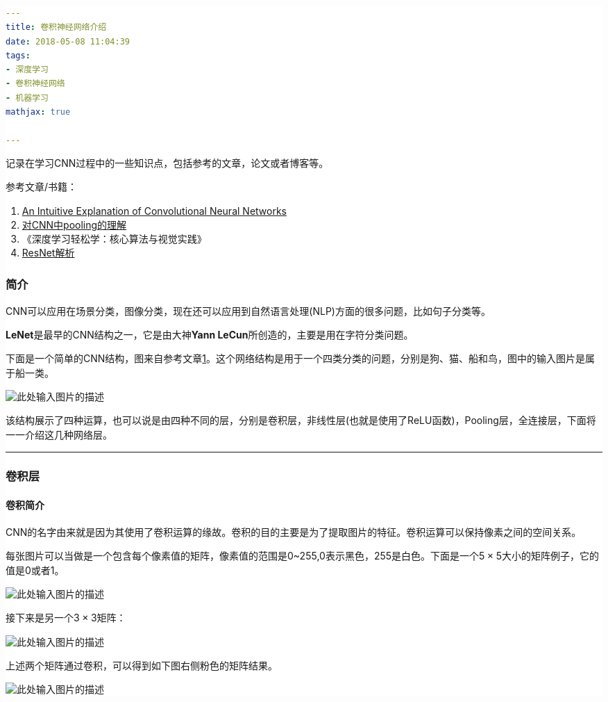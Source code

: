 ```yaml
---
title: 卷积神经网络介绍
date: 2018-05-08 11:04:39
tags:
- 深度学习
- 卷积神经网络
- 机器学习
mathjax: true

---
```


记录在学习CNN过程中的一些知识点，包括参考的文章，论文或者博客等。

参考文章/书籍：

1. [An Intuitive Explanation of Convolutional Neural Networks][1]
2. [对CNN中pooling的理解](http://blog.csdn.net/jiejinquanil/article/details/50042791)
3. 《深度学习轻松学：核心算法与视觉实践》
4.  [ResNet解析](https://blog.csdn.net/lanran2/article/details/79057994)


### 简介


CNN可以应用在场景分类，图像分类，现在还可以应用到自然语言处理(NLP)方面的很多问题，比如句子分类等。

**LeNet**是最早的CNN结构之一，它是由大神**Yann LeCun**所创造的，主要是用在字符分类问题。

下面是一个简单的CNN结构，图来自参考文章[1]。这个网络结构是用于一个四类分类的问题，分别是狗、猫、船和鸟，图中的输入图片是属于船一类。

![此处输入图片的描述][2]

该结构展示了四种运算，也可以说是由四种不同的层，分别是卷积层，非线性层(也就是使用了ReLU函数)，Pooling层，全连接层，下面将一一介绍这几种网络层。

------

### 卷积层

#### 卷积简介

  CNN的名字由来就是因为其使用了卷积运算的缘故。卷积的目的主要是为了提取图片的特征。卷积运算可以保持像素之间的空间关系。

  每张图片可以当做是一个包含每个像素值的矩阵，像素值的范围是0~255,0表示黑色，255是白色。下面是一个$5 \times 5$大小的矩阵例子，它的值是0或者1。

  ![此处输入图片的描述][3]

  接下来是另一个$3\times 3$矩阵：

  ![此处输入图片的描述][4]

  上述两个矩阵通过卷积，可以得到如下图右侧粉色的矩阵结果。

  ![此处输入图片的描述][5]


[1]: https://ujjwalkarn.me/2016/08/11/intuitive-explanation-convnets/
[2]: http://7xrluf.com1.z0.glb.clouddn.com/CNN1.png
[3]: http://7xrluf.com1.z0.glb.clouddn.com/CNN2.png
[4]: http://7xrluf.com1.z0.glb.clouddn.com/CNN3.png
[5]: http://7xrluf.com1.z0.glb.clouddn.com/CNN4.png
[6]: http://7xrluf.com1.z0.glb.clouddn.com/CNN5.png
[7]: http://7xrluf.com1.z0.glb.clouddn.com/CNN6.png
[8]: http://7xrluf.com1.z0.glb.clouddn.com/CNN7.png